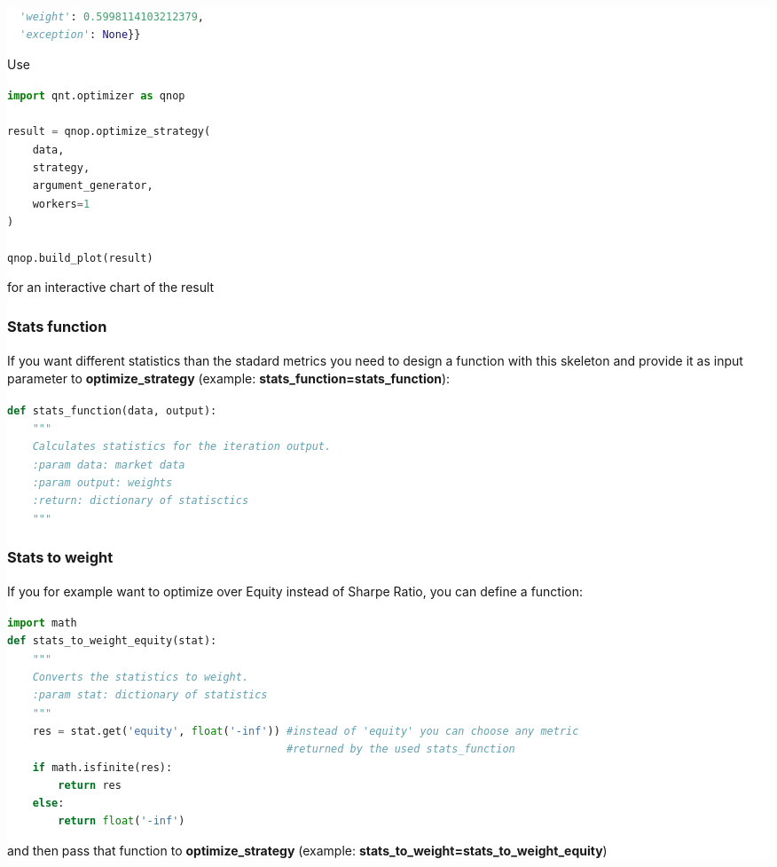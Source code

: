 ```Python
  'weight': 0.5998114103212379,
  'exception': None}}
   ```

Use
```Python
import qnt.optimizer as qnop

result = qnop.optimize_strategy(
    data,
    strategy,
    argument_generator,
    workers=1
)

qnop.build_plot(result)
```
for an interactive chart of the result

### Stats function

If you want different statistics than the stadard metrics you need to design a function with this skeleton and provide it as input parameter to **optimize_strategy** (example: **stats_function=stats_function**):
```Python
def stats_function(data, output):
    """
    Calculates statistics for the iteration output.
    :param data: market data
    :param output: weights
    :return: dictionary of statisctics
    """
```


### Stats to weight

If you for example want to optimize over Equity instead of Sharpe Ratio, you can define a function:
```Python
import math
def stats_to_weight_equity(stat):
    """
    Converts the statistics to weight.
    :param stat: dictionary of statistics
    """
    res = stat.get('equity', float('-inf')) #instead of 'equity' you can choose any metric
                                            #returned by the used stats_function
    if math.isfinite(res):
        return res
    else:
        return float('-inf')
```
and then pass that function to **optimize_strategy** (example: **stats_to_weight=stats_to_weight_equity**)
